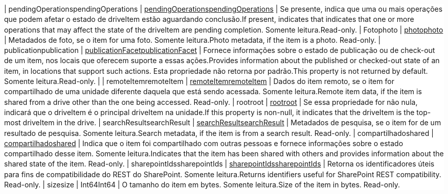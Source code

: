 | <span data-ttu-id="a9818-202">pendingOperations</span><span class="sxs-lookup"><span data-stu-id="a9818-202">pendingOperations</span></span>    | <span data-ttu-id="a9818-203">[pendingOperations][]</span><span class="sxs-lookup"><span data-stu-id="a9818-203">[pendingOperations][]</span></span> | <span data-ttu-id="a9818-204">Se presente, indica que uma ou mais operações que podem afetar o estado de driveItem estão aguardando conclusão.</span><span class="sxs-lookup"><span data-stu-id="a9818-204">If present, indicates that indicates that one or more operations that may affect the state of the driveItem are pending completion.</span></span> <span data-ttu-id="a9818-205">Somente leitura.</span><span class="sxs-lookup"><span data-stu-id="a9818-205">Read-only.</span></span>
| <span data-ttu-id="a9818-206">Foto</span><span class="sxs-lookup"><span data-stu-id="a9818-206">photo</span></span>                | <span data-ttu-id="a9818-207">[photo][]</span><span class="sxs-lookup"><span data-stu-id="a9818-207">[photo][]</span></span>          | <span data-ttu-id="a9818-p122">Metadados de foto, se o item for uma foto. Somente leitura.</span><span class="sxs-lookup"><span data-stu-id="a9818-p122">Photo metadata, if the item is a photo. Read-only.</span></span>
| <span data-ttu-id="a9818-210">publication</span><span class="sxs-lookup"><span data-stu-id="a9818-210">publication</span></span>          | <span data-ttu-id="a9818-211">[publicationFacet][]</span><span class="sxs-lookup"><span data-stu-id="a9818-211">[publicationFacet][]</span></span> | <span data-ttu-id="a9818-212">Fornece informações sobre o estado de publicação ou de check-out de um item, nos locais que oferecem suporte a essas ações.</span><span class="sxs-lookup"><span data-stu-id="a9818-212">Provides information about the published or checked-out state of an item, in locations that support such actions.</span></span> <span data-ttu-id="a9818-213">Esta propriedade não retorna por padrão.</span><span class="sxs-lookup"><span data-stu-id="a9818-213">This property is not returned by default.</span></span> <span data-ttu-id="a9818-214">Somente leitura.</span><span class="sxs-lookup"><span data-stu-id="a9818-214">Read-only.</span></span> |
| <span data-ttu-id="a9818-215">remoteItem</span><span class="sxs-lookup"><span data-stu-id="a9818-215">remoteItem</span></span>           | <span data-ttu-id="a9818-216">[remoteItem][]</span><span class="sxs-lookup"><span data-stu-id="a9818-216">[remoteItem][]</span></span>     | <span data-ttu-id="a9818-p124">Dados do item remoto, se o item for compartilhado de uma unidade diferente daquela que está sendo acessada. Somente leitura.</span><span class="sxs-lookup"><span data-stu-id="a9818-p124">Remote item data, if the item is shared from a drive other than the one being accessed. Read-only.</span></span>
| <span data-ttu-id="a9818-219">root</span><span class="sxs-lookup"><span data-stu-id="a9818-219">root</span></span>                 | <span data-ttu-id="a9818-220">[root][]</span><span class="sxs-lookup"><span data-stu-id="a9818-220">[root][]</span></span>           | <span data-ttu-id="a9818-221">Se essa propriedade for não nula, indicará que o driveItem é o principal driveItem na unidade.</span><span class="sxs-lookup"><span data-stu-id="a9818-221">If this property is non-null, it indicates that the driveItem is the top-most driveItem in the drive.</span></span>
| <span data-ttu-id="a9818-222">searchResult</span><span class="sxs-lookup"><span data-stu-id="a9818-222">searchResult</span></span>         | <span data-ttu-id="a9818-223">[searchResult][]</span><span class="sxs-lookup"><span data-stu-id="a9818-223">[searchResult][]</span></span>   | <span data-ttu-id="a9818-p125">Metadados de pesquisa, se o item for de um resultado de pesquisa. Somente leitura.</span><span class="sxs-lookup"><span data-stu-id="a9818-p125">Search metadata, if the item is from a search result. Read-only.</span></span>
| <span data-ttu-id="a9818-226">compartilhado</span><span class="sxs-lookup"><span data-stu-id="a9818-226">shared</span></span>               | <span data-ttu-id="a9818-227">[compartilhado][]</span><span class="sxs-lookup"><span data-stu-id="a9818-227">[shared][]</span></span>         | <span data-ttu-id="a9818-p126">Indica que o item foi compartilhado com outras pessoas e fornece informações sobre o estado compartilhado desse item. Somente leitura.</span><span class="sxs-lookup"><span data-stu-id="a9818-p126">Indicates that the item has been shared with others and provides information about the shared state of the item. Read-only.</span></span>
| <span data-ttu-id="a9818-230">sharepointIds</span><span class="sxs-lookup"><span data-stu-id="a9818-230">sharepointIds</span></span>        | <span data-ttu-id="a9818-231">[sharepointIds][]</span><span class="sxs-lookup"><span data-stu-id="a9818-231">[sharepointIds][]</span></span>  | <span data-ttu-id="a9818-p127">Retorna os identificadores úteis para fins de compatibilidade do REST do SharePoint. Somente leitura.</span><span class="sxs-lookup"><span data-stu-id="a9818-p127">Returns identifiers useful for SharePoint REST compatibility. Read-only.</span></span>
| <span data-ttu-id="a9818-234">size</span><span class="sxs-lookup"><span data-stu-id="a9818-234">size</span></span>                 | <span data-ttu-id="a9818-235">Int64</span><span class="sxs-lookup"><span data-stu-id="a9818-235">Int64</span></span>              | <span data-ttu-id="a9818-p128">O tamanho do item em bytes. Somente leitura.</span><span class="sxs-lookup"><span data-stu-id="a9818-p128">Size of the item in bytes. Read-only.</span></span>

[item-preview]: ../api/driveitem-preview.md
[Obter análises]: ../api/itemanalytics-get.md
[Get analytics]: ../api/itemanalytics-get.md
[Obter atividades por intervalo]: ../api/itemactivity-getbyinterval.md
[Get activities by interval]: ../api/itemactivity-getbyinterval.md
[audio]: audio.md
[baseItem]: baseitem.md
[deleted]: deleted.md
[download-format]: ../api/driveitem-get-content-format.md
[driveItemVersion]: driveitemversion.md
[file]: file.md
[fileSystemInfo]: filesysteminfo.md
[folder]: folder.md
[obter versões anteriores]: ../api/driveitem-list-versions.md
[getting previous versions]: ../api/driveitem-list-versions.md
[obtendo miniaturas]: ../api/driveitem-list-thumbnails.md
[getting thumbnails]: ../api/driveitem-list-thumbnails.md
[getWebSocket]: ../api/driveitem-subscriptions-socketio.md
[identitySet]: identityset.md
[image]: image.md
[itemActivity]: itemactivity.md
[itemAnalytics]: itemanalytics.md
[itemReference]: itemreference.md
[geoCoordinates]: geocoordinates.md
[List activities]: ../api/activities-list.md
[listItem]: listitem.md
[package]: package.md
[permission]: permission.md
[pendingOperations]: pendingoperations.md
[photo]: photo.md
[remoteItem]: remoteitem.md
[root]: root.md
[searchResult]: searchresult.md
[compartilhado]: shared.md
[shared]: shared.md
[sharepointIds]: sharepointids.md
[specialFolder]: specialfolder.md
[assinatura]: subscription.md
[subscription]: subscription.md
[thumbnailSet]: thumbnailset.md
[vídeo]: video.md
[video]: video.md
[pasta de trabalho]: workbook.md
[workbook]: workbook.md
[Usuário]: https://developer.microsoft.com/graph/docs/api-reference/v1.0/resources/users
[user]: https://developer.microsoft.com/graph/docs/api-reference/v1.0/resources/users
[publicationFacet]: publicationfacet.md